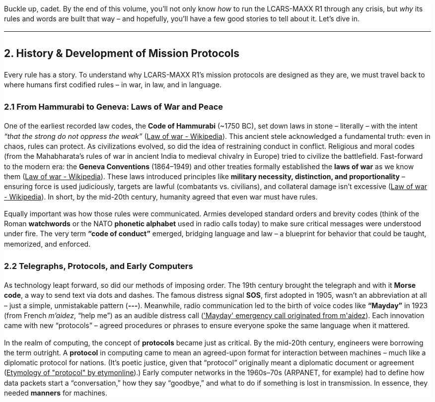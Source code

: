 Buckle up, cadet. By the end of this volume, you’ll not only know *how* to run the LCARS-MAXX R1 through any crisis, but *why* its rules and words are built that way – and hopefully, you’ll have a few good stories to tell about it. Let’s dive in.

---

## 2. History & Development of Mission Protocols
Every rule has a story. To understand why LCARS-MAXX R1’s mission protocols are designed as they are, we must travel back to where humans first codified rules – in war, in law, and in language.

### 2.1 From Hammurabi to Geneva: Laws of War and Peace
One of the earliest recorded law codes, the **Code of Hammurabi** (~1750 BC), set down laws in stone – literally – with the intent *“that the strong do not oppress the weak”* ([Law of war - Wikipedia](https://en.wikipedia.org/wiki/Law_of_war#:~:text=The%20first%20traces%20of%20a,in%20the%20event%20of%20war)). This ancient stele acknowledged a fundamental truth: even in chaos, rules can protect. As civilizations evolved, so did the idea of restraining conduct in conflict. Religious and moral codes (from the Mahabharata’s rules of war in ancient India to medieval chivalry in Europe) tried to civilize the battlefield. Fast-forward to the modern era: the **Geneva Conventions** (1864–1949) and other treaties formally established the **laws of war** as we know them ([Law of war - Wikipedia](https://en.wikipedia.org/wiki/Law_of_war#:~:text=Among%20other%20issues%2C%20modern%20laws,2)). These laws introduced principles like **military necessity, distinction, and proportionality** – ensuring force is used judiciously, targets are lawful (combatants vs. civilians), and collateral damage isn’t excessive ([Law of war - Wikipedia](https://en.wikipedia.org/wiki/Law_of_war#:~:text=Among%20other%20issues%2C%20modern%20laws,2)). In short, by the mid-20th century, humanity agreed that even war must have rules.

Equally important was how those rules were communicated. Armies developed standard orders and brevity codes (think of the Roman **watchwords** or the NATO **phonetic alphabet** used in radio calls today) to make sure critical messages were understood under fire. The very term **“code of conduct”** emerged, bridging language and law – a blueprint for behavior that could be taught, memorized, and enforced.

### 2.2 Telegraphs, Protocols, and Early Computers
As technology leapt forward, so did our methods of imposing order. The 19th century brought the telegraph and with it **Morse code**, a way to send text via dots and dashes. The famous distress signal **SOS**, first adopted in 1905, wasn’t an abbreviation at all – just a simple, unmistakable pattern (***---***). Meanwhile, radio communication led to the birth of voice codes like **“Mayday”** in 1923 (from French *m’aidez*, “help me”) as an audible distress call (['Mayday' emergency call originated from m'aidez](https://www.connexionfrance.com/magazine/mayday-emergency-call-originated-from-maidez/492218#:~:text=conditions%20or%20where%20transmission%20or,reception%20is%20poor)). Each innovation came with new “protocols” – agreed procedures or phrases to ensure everyone spoke the same language when it mattered.

In the realm of computing, the concept of **protocols** became just as critical. By the mid-20th century, engineers were borrowing the term outright. A **protocol** in computing came to mean an agreed-upon format for interaction between machines – much like a diplomatic protocol for nations. (It’s poetic justice, given that “protocol” originally meant a diplomatic document or agreement ([Etymology of "protocol" by etymonline](https://www.etymonline.com/word/protocol#:~:text=Medieval%20Latin%20protocollum%20,a%20word%20of%20uncertain%20origin)).) Early computer networks in the 1960s–70s (ARPANET, for example) had to define how data packets start a “conversation,” how they say “goodbye,” and what to do if something is lost in transmission. In essence, they needed **manners** for machines.
